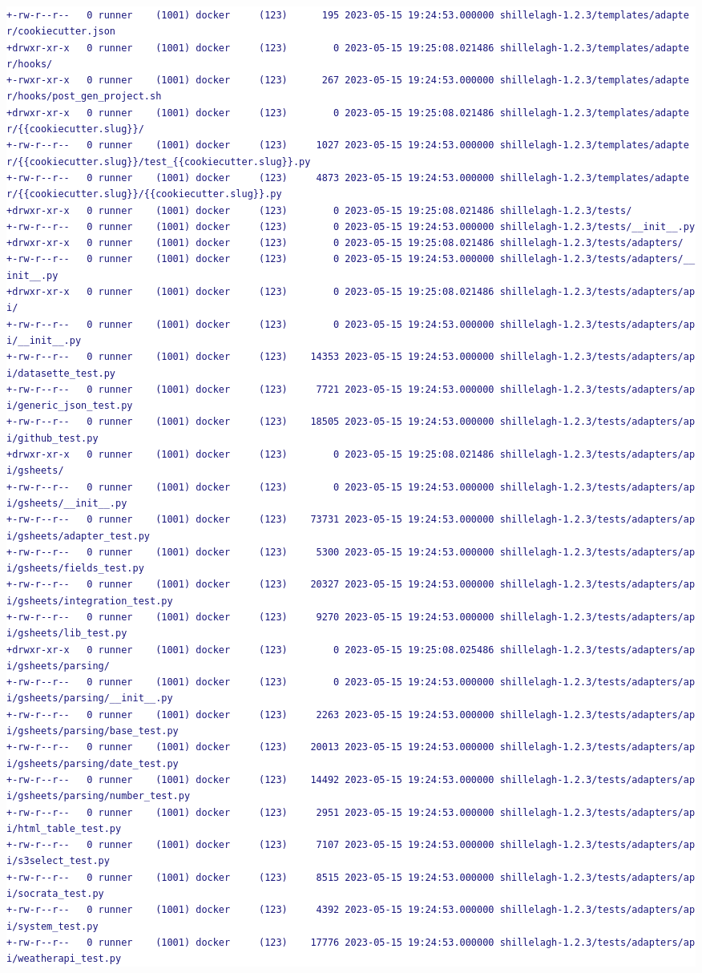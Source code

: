 ```diff
+-rw-r--r--   0 runner    (1001) docker     (123)      195 2023-05-15 19:24:53.000000 shillelagh-1.2.3/templates/adapter/cookiecutter.json
+drwxr-xr-x   0 runner    (1001) docker     (123)        0 2023-05-15 19:25:08.021486 shillelagh-1.2.3/templates/adapter/hooks/
+-rwxr-xr-x   0 runner    (1001) docker     (123)      267 2023-05-15 19:24:53.000000 shillelagh-1.2.3/templates/adapter/hooks/post_gen_project.sh
+drwxr-xr-x   0 runner    (1001) docker     (123)        0 2023-05-15 19:25:08.021486 shillelagh-1.2.3/templates/adapter/{{cookiecutter.slug}}/
+-rw-r--r--   0 runner    (1001) docker     (123)     1027 2023-05-15 19:24:53.000000 shillelagh-1.2.3/templates/adapter/{{cookiecutter.slug}}/test_{{cookiecutter.slug}}.py
+-rw-r--r--   0 runner    (1001) docker     (123)     4873 2023-05-15 19:24:53.000000 shillelagh-1.2.3/templates/adapter/{{cookiecutter.slug}}/{{cookiecutter.slug}}.py
+drwxr-xr-x   0 runner    (1001) docker     (123)        0 2023-05-15 19:25:08.021486 shillelagh-1.2.3/tests/
+-rw-r--r--   0 runner    (1001) docker     (123)        0 2023-05-15 19:24:53.000000 shillelagh-1.2.3/tests/__init__.py
+drwxr-xr-x   0 runner    (1001) docker     (123)        0 2023-05-15 19:25:08.021486 shillelagh-1.2.3/tests/adapters/
+-rw-r--r--   0 runner    (1001) docker     (123)        0 2023-05-15 19:24:53.000000 shillelagh-1.2.3/tests/adapters/__init__.py
+drwxr-xr-x   0 runner    (1001) docker     (123)        0 2023-05-15 19:25:08.021486 shillelagh-1.2.3/tests/adapters/api/
+-rw-r--r--   0 runner    (1001) docker     (123)        0 2023-05-15 19:24:53.000000 shillelagh-1.2.3/tests/adapters/api/__init__.py
+-rw-r--r--   0 runner    (1001) docker     (123)    14353 2023-05-15 19:24:53.000000 shillelagh-1.2.3/tests/adapters/api/datasette_test.py
+-rw-r--r--   0 runner    (1001) docker     (123)     7721 2023-05-15 19:24:53.000000 shillelagh-1.2.3/tests/adapters/api/generic_json_test.py
+-rw-r--r--   0 runner    (1001) docker     (123)    18505 2023-05-15 19:24:53.000000 shillelagh-1.2.3/tests/adapters/api/github_test.py
+drwxr-xr-x   0 runner    (1001) docker     (123)        0 2023-05-15 19:25:08.021486 shillelagh-1.2.3/tests/adapters/api/gsheets/
+-rw-r--r--   0 runner    (1001) docker     (123)        0 2023-05-15 19:24:53.000000 shillelagh-1.2.3/tests/adapters/api/gsheets/__init__.py
+-rw-r--r--   0 runner    (1001) docker     (123)    73731 2023-05-15 19:24:53.000000 shillelagh-1.2.3/tests/adapters/api/gsheets/adapter_test.py
+-rw-r--r--   0 runner    (1001) docker     (123)     5300 2023-05-15 19:24:53.000000 shillelagh-1.2.3/tests/adapters/api/gsheets/fields_test.py
+-rw-r--r--   0 runner    (1001) docker     (123)    20327 2023-05-15 19:24:53.000000 shillelagh-1.2.3/tests/adapters/api/gsheets/integration_test.py
+-rw-r--r--   0 runner    (1001) docker     (123)     9270 2023-05-15 19:24:53.000000 shillelagh-1.2.3/tests/adapters/api/gsheets/lib_test.py
+drwxr-xr-x   0 runner    (1001) docker     (123)        0 2023-05-15 19:25:08.025486 shillelagh-1.2.3/tests/adapters/api/gsheets/parsing/
+-rw-r--r--   0 runner    (1001) docker     (123)        0 2023-05-15 19:24:53.000000 shillelagh-1.2.3/tests/adapters/api/gsheets/parsing/__init__.py
+-rw-r--r--   0 runner    (1001) docker     (123)     2263 2023-05-15 19:24:53.000000 shillelagh-1.2.3/tests/adapters/api/gsheets/parsing/base_test.py
+-rw-r--r--   0 runner    (1001) docker     (123)    20013 2023-05-15 19:24:53.000000 shillelagh-1.2.3/tests/adapters/api/gsheets/parsing/date_test.py
+-rw-r--r--   0 runner    (1001) docker     (123)    14492 2023-05-15 19:24:53.000000 shillelagh-1.2.3/tests/adapters/api/gsheets/parsing/number_test.py
+-rw-r--r--   0 runner    (1001) docker     (123)     2951 2023-05-15 19:24:53.000000 shillelagh-1.2.3/tests/adapters/api/html_table_test.py
+-rw-r--r--   0 runner    (1001) docker     (123)     7107 2023-05-15 19:24:53.000000 shillelagh-1.2.3/tests/adapters/api/s3select_test.py
+-rw-r--r--   0 runner    (1001) docker     (123)     8515 2023-05-15 19:24:53.000000 shillelagh-1.2.3/tests/adapters/api/socrata_test.py
+-rw-r--r--   0 runner    (1001) docker     (123)     4392 2023-05-15 19:24:53.000000 shillelagh-1.2.3/tests/adapters/api/system_test.py
+-rw-r--r--   0 runner    (1001) docker     (123)    17776 2023-05-15 19:24:53.000000 shillelagh-1.2.3/tests/adapters/api/weatherapi_test.py
```